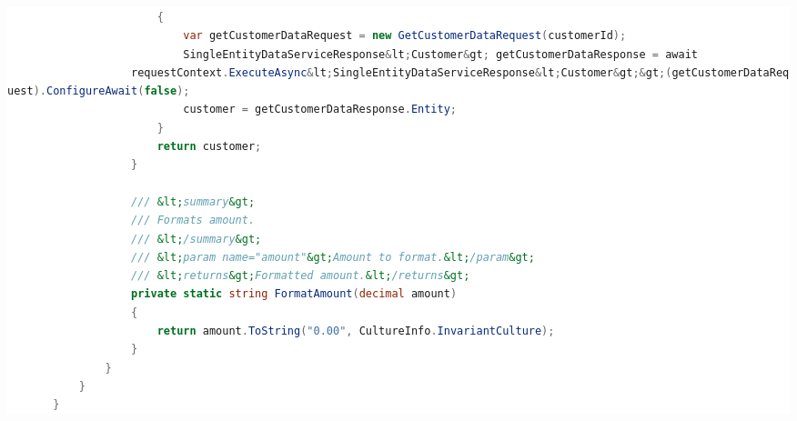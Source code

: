  ```C#
                        {
                            var getCustomerDataRequest = new GetCustomerDataRequest(customerId);
                            SingleEntityDataServiceResponse&lt;Customer&gt; getCustomerDataResponse = await
                    requestContext.ExecuteAsync&lt;SingleEntityDataServiceResponse&lt;Customer&gt;&gt;(getCustomerDataRequest).ConfigureAwait(false);
                            customer = getCustomerDataResponse.Entity;
                        }
                        return customer;
                    }

                    /// &lt;summary&gt;
                    /// Formats amount.
                    /// &lt;/summary&gt;
                    /// &lt;param name="amount"&gt;Amount to format.&lt;/param&gt;
                    /// &lt;returns&gt;Formatted amount.&lt;/returns&gt;
                    private static string FormatAmount(decimal amount)
                    {
                        return amount.ToString("0.00", CultureInfo.InvariantCulture);
                    }
                }
            }
        }
